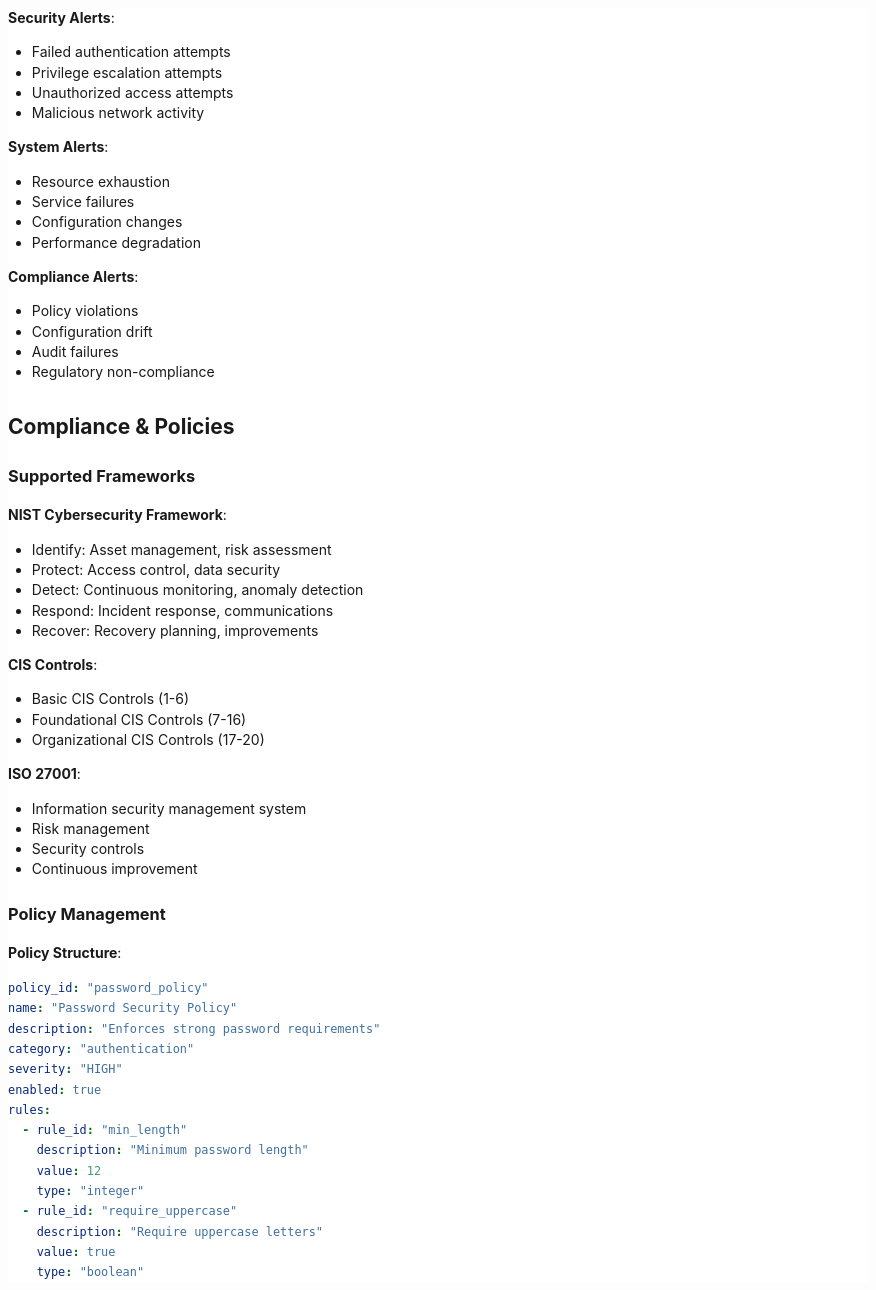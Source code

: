 **Security Alerts**:
- Failed authentication attempts
- Privilege escalation attempts
- Unauthorized access attempts
- Malicious network activity

**System Alerts**:
- Resource exhaustion
- Service failures
- Configuration changes
- Performance degradation

**Compliance Alerts**:
- Policy violations
- Configuration drift
- Audit failures
- Regulatory non-compliance

## Compliance & Policies

### Supported Frameworks

**NIST Cybersecurity Framework**:
- Identify: Asset management, risk assessment
- Protect: Access control, data security
- Detect: Continuous monitoring, anomaly detection
- Respond: Incident response, communications
- Recover: Recovery planning, improvements

**CIS Controls**:
- Basic CIS Controls (1-6)
- Foundational CIS Controls (7-16)
- Organizational CIS Controls (17-20)

**ISO 27001**:
- Information security management system
- Risk management
- Security controls
- Continuous improvement

### Policy Management

**Policy Structure**:
```yaml
policy_id: "password_policy"
name: "Password Security Policy"
description: "Enforces strong password requirements"
category: "authentication"
severity: "HIGH"
enabled: true
rules:
  - rule_id: "min_length"
    description: "Minimum password length"
    value: 12
    type: "integer"
  - rule_id: "require_uppercase"
    description: "Require uppercase letters"
    value: true
    type: "boolean"
```
